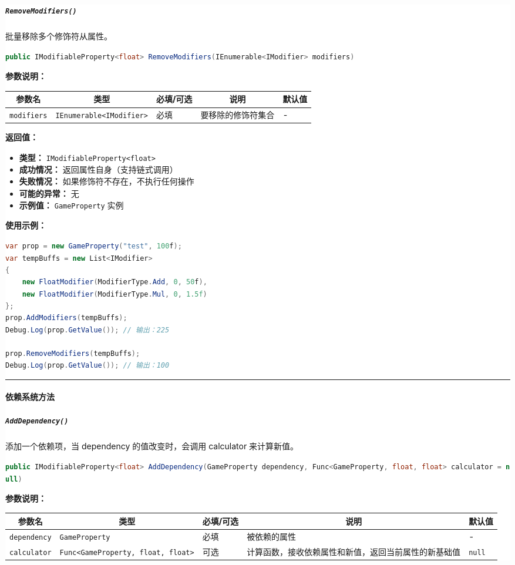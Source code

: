 
##### `RemoveModifiers()`

批量移除多个修饰符从属性。

```csharp
public IModifiableProperty<float> RemoveModifiers(IEnumerable<IModifier> modifiers)
```

**参数说明：**

| 参数名 | 类型 | 必填/可选 | 说明 | 默认值 |
|--------|------|----------|------|--------|
| `modifiers` | `IEnumerable<IModifier>` | 必填 | 要移除的修饰符集合 | - |

**返回值：**
- **类型：** `IModifiableProperty<float>`
- **成功情况：** 返回属性自身（支持链式调用）
- **失败情况：** 如果修饰符不存在，不执行任何操作
- **可能的异常：** 无
- **示例值：** `GameProperty` 实例

**使用示例：**

```csharp
var prop = new GameProperty("test", 100f);
var tempBuffs = new List<IModifier>
{
    new FloatModifier(ModifierType.Add, 0, 50f),
    new FloatModifier(ModifierType.Mul, 0, 1.5f)
};
prop.AddModifiers(tempBuffs);
Debug.Log(prop.GetValue()); // 输出：225

prop.RemoveModifiers(tempBuffs);
Debug.Log(prop.GetValue()); // 输出：100
```

---

#### 依赖系统方法

##### `AddDependency()`

添加一个依赖项，当 dependency 的值改变时，会调用 calculator 来计算新值。

```csharp
public IModifiableProperty<float> AddDependency(GameProperty dependency, Func<GameProperty, float, float> calculator = null)
```

**参数说明：**

| 参数名 | 类型 | 必填/可选 | 说明 | 默认值 |
|--------|------|----------|------|--------|
| `dependency` | `GameProperty` | 必填 | 被依赖的属性 | - |
| `calculator` | `Func<GameProperty, float, float>` | 可选 | 计算函数，接收依赖属性和新值，返回当前属性的新基础值 | `null` |
